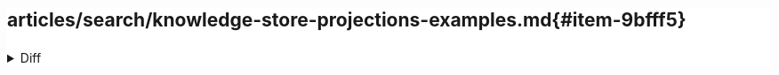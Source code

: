 ## articles/search/knowledge-store-projections-examples.md{#item-9bfff5}

<details>
<summary>Diff</summary>
````diff
@@ -10,20 +10,20 @@ ms.service: azure-ai-search
 ms.custom:
   - ignite-2023
 ms.topic: conceptual
-ms.date: 12/10/2024
+ms.date: 06/17/2025
 ---
 
 # Define projections in a knowledge store
 
-[Projections](knowledge-store-projection-overview.md) are the component of a [knowledge store definition](knowledge-store-concept-intro.md) that determines where AI enriched content is stored in Azure Storage. Projections determine the type, quantity, and composition of the data structures containing your content.
+[Projections](knowledge-store-projection-overview.md) are the component of a [knowledge store definition](knowledge-store-concept-intro.md) that determines how AI enriched content is stored in Azure Storage. Projections determine the type, quantity, and composition of the data structures containing your content.
 
 In this article, learn the syntax for each type of projection:
 
 + [Table projections](#define-a-table-projection)
 + [Object projections](#define-an-object-projection)
 + [File projections](#define-a-file-projection)
 
-Recall that projections are defined under the "knowledgeStore" property of a skillset.
+Recall that projections are defined under the `knowledgeStore` property of a skillset.
 
 ```json
 "knowledgeStore" : {
@@ -54,7 +54,7 @@ Except for file projections, which only accept binary images, the source must be
 
 While a node might resolve to a single field, a more common representation is a reference to a complex shape. Complex shapes are created through a shaping methodology, either a [Shaper skill](cognitive-search-skill-shaper.md) or [an inline shaping definition](knowledge-store-projection-shape.md#inline-shape), but usually a Shaper skill. The fields or elements of the shape determine the fields in containers and tables.
 
-Shaper skills are favored because it outputs JSON, where as most skills don't output valid JSON on their own. In many cases, the same data shape created by a Shaper skill can be used equally by both table and object projections.
+Shaper skills are favored because it outputs JSON, whereas most skills don't output valid JSON on their own. In many cases, the same data shape created by a Shaper skill can be used equally by both table and object projections.
 
 Given source input requirements, knowing how to [shape data](knowledge-store-projection-shape.md) becomes a practical requirement for projection definition, especially if you're working with tables.
 
@@ -67,13 +67,13 @@ To define a table projection, use the `tables` array in the projections property
 | Property | Description |
 |----------|-------------|
 | tableName | Determines the name of a new table created in Azure Table Storage.  |
-| generatedKeyName | Column name for the key that uniquely identifies each row. The value is system-generated. If you omit this property, a column will be created automatically that uses the table name and "key" as the naming convention. |
````